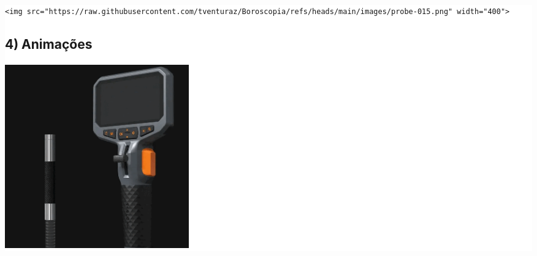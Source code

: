     <img src="https://raw.githubusercontent.com/tventuraz/Boroscopia/refs/heads/main/images/probe-015.png" width="400">
</div>

## 4) Animações

<div>
  <img src="https://raw.githubusercontent.com/tventuraz/Boroscopia/refs/heads/main/images/probe-animation-001.gif" width="300">